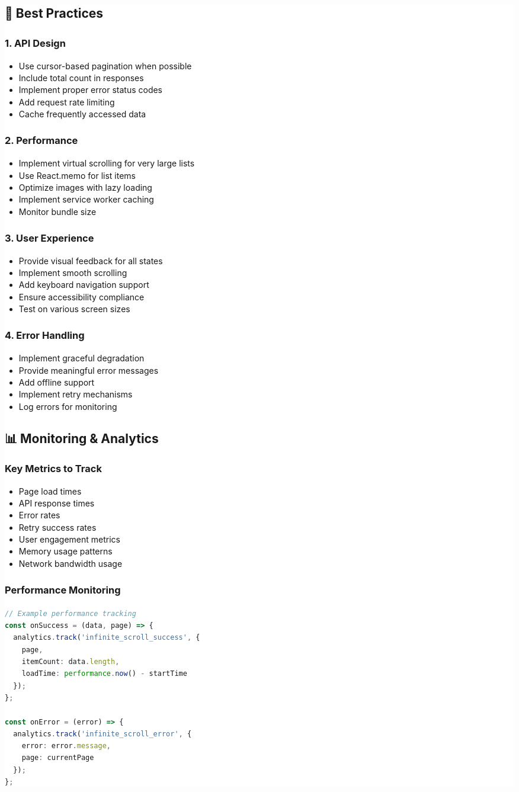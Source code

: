 ## 🚀 Best Practices

### 1. **API Design**
- Use cursor-based pagination when possible
- Include total count in responses
- Implement proper error status codes
- Add request rate limiting
- Cache frequently accessed data

### 2. **Performance**
- Implement virtual scrolling for very large lists
- Use React.memo for list items
- Optimize images with lazy loading
- Implement service worker caching
- Monitor bundle size

### 3. **User Experience**
- Provide visual feedback for all states
- Implement smooth scrolling
- Add keyboard navigation support
- Ensure accessibility compliance
- Test on various screen sizes

### 4. **Error Handling**
- Implement graceful degradation
- Provide meaningful error messages
- Add offline support
- Implement retry mechanisms
- Log errors for monitoring

## 📊 Monitoring & Analytics

### Key Metrics to Track
- Page load times
- API response times
- Error rates
- Retry success rates
- User engagement metrics
- Memory usage patterns
- Network bandwidth usage

### Performance Monitoring
```typescript
// Example performance tracking
const onSuccess = (data, page) => {
  analytics.track('infinite_scroll_success', {
    page,
    itemCount: data.length,
    loadTime: performance.now() - startTime
  });
};

const onError = (error) => {
  analytics.track('infinite_scroll_error', {
    error: error.message,
    page: currentPage
  });
};
```
